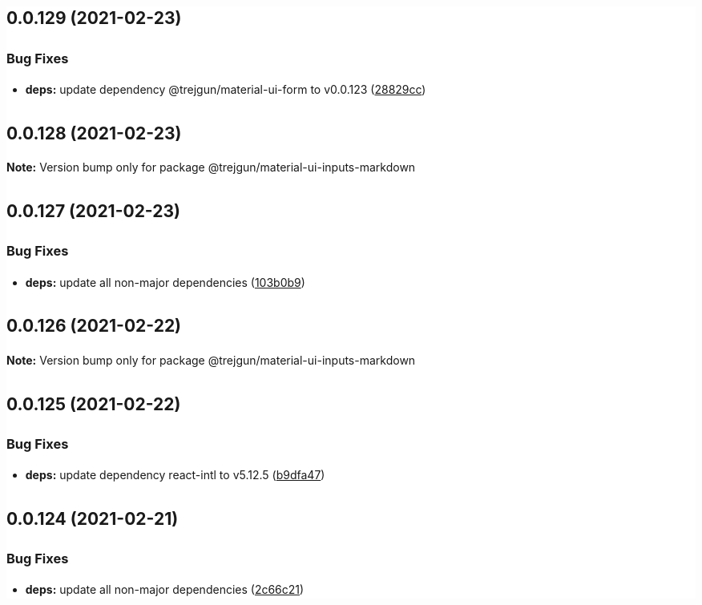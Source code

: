 

## 0.0.129 (2021-02-23)


### Bug Fixes

* **deps:** update dependency @trejgun/material-ui-form to v0.0.123 ([28829cc](https://github.com/memoryOS/material-ui/commit/28829cc99b2eaaec06fa01c8010104b382724f90))





## 0.0.128 (2021-02-23)

**Note:** Version bump only for package @trejgun/material-ui-inputs-markdown





## 0.0.127 (2021-02-23)


### Bug Fixes

* **deps:** update all non-major dependencies ([103b0b9](https://github.com/memoryOS/material-ui/commit/103b0b9498a83584e035e604e75b87089b9bb230))





## 0.0.126 (2021-02-22)

**Note:** Version bump only for package @trejgun/material-ui-inputs-markdown





## 0.0.125 (2021-02-22)


### Bug Fixes

* **deps:** update dependency react-intl to v5.12.5 ([b9dfa47](https://github.com/memoryOS/material-ui/commit/b9dfa472e82bf332205d0328d58910578fa6bc31))





## 0.0.124 (2021-02-21)


### Bug Fixes

* **deps:** update all non-major dependencies ([2c66c21](https://github.com/memoryOS/material-ui/commit/2c66c2176bf385a12340d7d9fc41fe6badb2541e))
